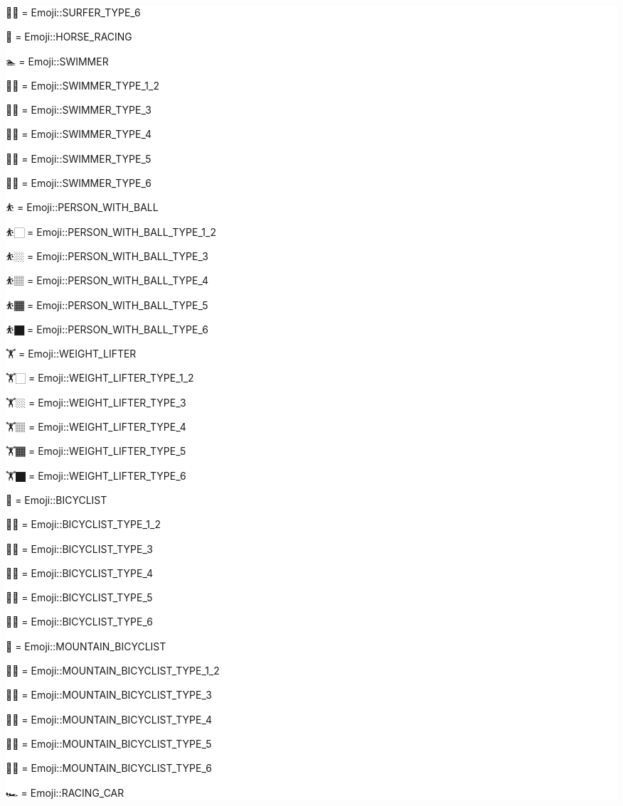 🏄🏿 = Emoji::SURFER_TYPE_6

🏇 = Emoji::HORSE_RACING

🏊 = Emoji::SWIMMER

🏊🏻 = Emoji::SWIMMER_TYPE_1_2

🏊🏼 = Emoji::SWIMMER_TYPE_3

🏊🏽 = Emoji::SWIMMER_TYPE_4

🏊🏾 = Emoji::SWIMMER_TYPE_5

🏊🏿 = Emoji::SWIMMER_TYPE_6

⛹️ = Emoji::PERSON_WITH_BALL

⛹️🏻 = Emoji::PERSON_WITH_BALL_TYPE_1_2

⛹️🏼 = Emoji::PERSON_WITH_BALL_TYPE_3

⛹️🏽 = Emoji::PERSON_WITH_BALL_TYPE_4

⛹️🏾 = Emoji::PERSON_WITH_BALL_TYPE_5

⛹️🏿 = Emoji::PERSON_WITH_BALL_TYPE_6

🏋️ = Emoji::WEIGHT_LIFTER

🏋️🏻 = Emoji::WEIGHT_LIFTER_TYPE_1_2

🏋️🏼 = Emoji::WEIGHT_LIFTER_TYPE_3

🏋️🏽 = Emoji::WEIGHT_LIFTER_TYPE_4

🏋️🏾 = Emoji::WEIGHT_LIFTER_TYPE_5

🏋️🏿 = Emoji::WEIGHT_LIFTER_TYPE_6

🚴 = Emoji::BICYCLIST

🚴🏻 = Emoji::BICYCLIST_TYPE_1_2

🚴🏼 = Emoji::BICYCLIST_TYPE_3

🚴🏽 = Emoji::BICYCLIST_TYPE_4

🚴🏾 = Emoji::BICYCLIST_TYPE_5

🚴🏿 = Emoji::BICYCLIST_TYPE_6

🚵 = Emoji::MOUNTAIN_BICYCLIST

🚵🏻 = Emoji::MOUNTAIN_BICYCLIST_TYPE_1_2

🚵🏼 = Emoji::MOUNTAIN_BICYCLIST_TYPE_3

🚵🏽 = Emoji::MOUNTAIN_BICYCLIST_TYPE_4

🚵🏾 = Emoji::MOUNTAIN_BICYCLIST_TYPE_5

🚵🏿 = Emoji::MOUNTAIN_BICYCLIST_TYPE_6

🏎️ = Emoji::RACING_CAR

